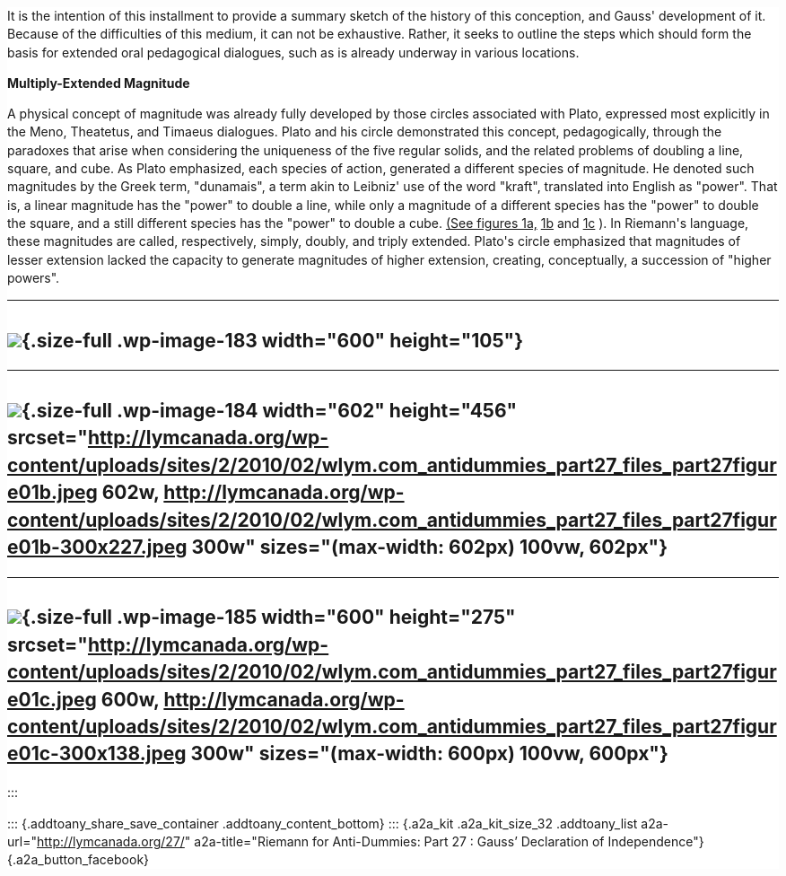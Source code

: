 It is the intention of this installment to provide a summary sketch of
the history of this conception, and Gauss' development of it. Because of
the difficulties of this medium, it can not be exhaustive. Rather, it
seeks to outline the steps which should form the basis for extended oral
pedagogical dialogues, such as is already underway in various locations.

**Multiply-Extended Magnitude**

A physical concept of magnitude was already fully developed by those
circles associated with Plato, expressed most explicitly in the Meno,
Theatetus, and Timaeus dialogues. Plato and his circle demonstrated this
concept, pedagogically, through the paradoxes that arise when
considering the uniqueness of the five regular solids, and the related
problems of doubling a line, square, and cube. As Plato emphasized, each
species of action, generated a different species of magnitude. He
denoted such magnitudes by the Greek term, "dunamais", a term akin to
Leibniz' use of the word "kraft", translated into English as "power".
That is, a linear magnitude has the "power" to double a line, while only
a magnitude of a different species has the "power" to double the square,
and a still different species has the "power" to double a cube. [(See
figures
1a,](http://archive.canadianpatriot.org/wp-content/uploads/sites/2/2010/02/wlym.com_antidummies_part27_files_part27figure01a.gif)
[1b](http://archive.canadianpatriot.org/wp-content/uploads/sites/2/2010/02/wlym.com_antidummies_part27_files_part27figure01b.jpeg)
and
[1c](http://archive.canadianpatriot.org/wp-content/uploads/sites/2/2010/02/wlym.com_antidummies_part27_files_part27figure01c.jpeg)
). In Riemann's language, these magnitudes are called, respectively,
simply, doubly, and triply extended. Plato's circle emphasized that
magnitudes of lesser extension lacked the capacity to generate
magnitudes of higher extension, creating, conceptually, a succession of
"higher powers".

  -------------------------------------------------------------------------------------------------------------------------------------------------------------------------------------
  ![](http://archive.canadianpatriot.org/wp-content/uploads/sites/2/2010/02/wlym.com_antidummies_part27_files_part27figure01a.gif){.size-full .wp-image-183 width="600" height="105"}
  -------------------------------------------------------------------------------------------------------------------------------------------------------------------------------------

  ----------------------------------------------------------------------------------------------------------------------------------------------------------------------------------------------------------------------------------------------------------------------------------------------------------------------------------------------------------------------------------------------------------------------------------------------------------------------------------------
  ![](http://archive.canadianpatriot.org/wp-content/uploads/sites/2/2010/02/wlym.com_antidummies_part27_files_part27figure01b.jpeg){.size-full .wp-image-184 width="602" height="456" srcset="http://lymcanada.org/wp-content/uploads/sites/2/2010/02/wlym.com_antidummies_part27_files_part27figure01b.jpeg 602w, http://lymcanada.org/wp-content/uploads/sites/2/2010/02/wlym.com_antidummies_part27_files_part27figure01b-300x227.jpeg 300w" sizes="(max-width: 602px) 100vw, 602px"}
  ----------------------------------------------------------------------------------------------------------------------------------------------------------------------------------------------------------------------------------------------------------------------------------------------------------------------------------------------------------------------------------------------------------------------------------------------------------------------------------------

  ----------------------------------------------------------------------------------------------------------------------------------------------------------------------------------------------------------------------------------------------------------------------------------------------------------------------------------------------------------------------------------------------------------------------------------------------------------------------------------------
  ![](http://archive.canadianpatriot.org/wp-content/uploads/sites/2/2010/02/wlym.com_antidummies_part27_files_part27figure01c.jpeg){.size-full .wp-image-185 width="600" height="275" srcset="http://lymcanada.org/wp-content/uploads/sites/2/2010/02/wlym.com_antidummies_part27_files_part27figure01c.jpeg 600w, http://lymcanada.org/wp-content/uploads/sites/2/2010/02/wlym.com_antidummies_part27_files_part27figure01c-300x138.jpeg 300w" sizes="(max-width: 600px) 100vw, 600px"}
  ----------------------------------------------------------------------------------------------------------------------------------------------------------------------------------------------------------------------------------------------------------------------------------------------------------------------------------------------------------------------------------------------------------------------------------------------------------------------------------------
:::

::: {.addtoany_share_save_container .addtoany_content_bottom}
::: {.a2a_kit .a2a_kit_size_32 .addtoany_list a2a-url="http://lymcanada.org/27/" a2a-title="Riemann for Anti-Dummies: Part  27 :  Gauss’ Declaration of Independence"}
[](http://www.addtoany.com/add_to/facebook?linkurl=http%3A%2F%2Flymcanada.org%2F27%2F&linkname=Riemann%20for%20Anti-Dummies%3A%20Part%20%2027%20%3A%20%20Gauss%E2%80%99%20Declaration%20of%20Independence "Facebook"){.a2a_button_facebook}